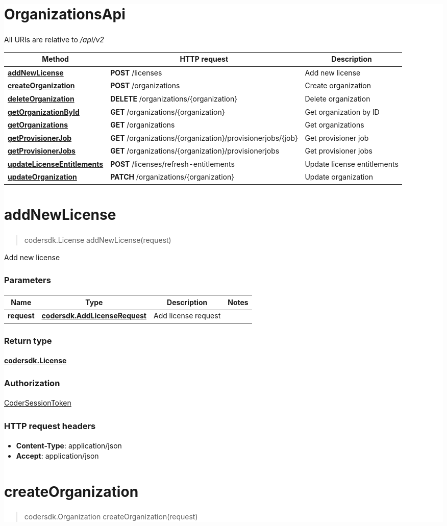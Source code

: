# OrganizationsApi


All URIs are relative to */api/v2*

| Method | HTTP request | Description |
|------------- | ------------- | -------------|
| [**addNewLicense**](OrganizationsApi.md#addNewLicense) | **POST** /licenses | Add new license |
| [**createOrganization**](OrganizationsApi.md#createOrganization) | **POST** /organizations | Create organization |
| [**deleteOrganization**](OrganizationsApi.md#deleteOrganization) | **DELETE** /organizations/{organization} | Delete organization |
| [**getOrganizationById**](OrganizationsApi.md#getOrganizationById) | **GET** /organizations/{organization} | Get organization by ID |
| [**getOrganizations**](OrganizationsApi.md#getOrganizations) | **GET** /organizations | Get organizations |
| [**getProvisionerJob**](OrganizationsApi.md#getProvisionerJob) | **GET** /organizations/{organization}/provisionerjobs/{job} | Get provisioner job |
| [**getProvisionerJobs**](OrganizationsApi.md#getProvisionerJobs) | **GET** /organizations/{organization}/provisionerjobs | Get provisioner jobs |
| [**updateLicenseEntitlements**](OrganizationsApi.md#updateLicenseEntitlements) | **POST** /licenses/refresh-entitlements | Update license entitlements |
| [**updateOrganization**](OrganizationsApi.md#updateOrganization) | **PATCH** /organizations/{organization} | Update organization |


<a name="addNewLicense"></a>
# **addNewLicense**
> codersdk.License addNewLicense(request)

Add new license

### Parameters

|Name | Type | Description  | Notes |
|------------- | ------------- | ------------- | -------------|
| **request** | [**codersdk.AddLicenseRequest**](../Models/codersdk.AddLicenseRequest.md)| Add license request | |

### Return type

[**codersdk.License**](../Models/codersdk.License.md)

### Authorization

[CoderSessionToken](../README.md#CoderSessionToken)

### HTTP request headers

- **Content-Type**: application/json
- **Accept**: application/json

<a name="createOrganization"></a>
# **createOrganization**
> codersdk.Organization createOrganization(request)
